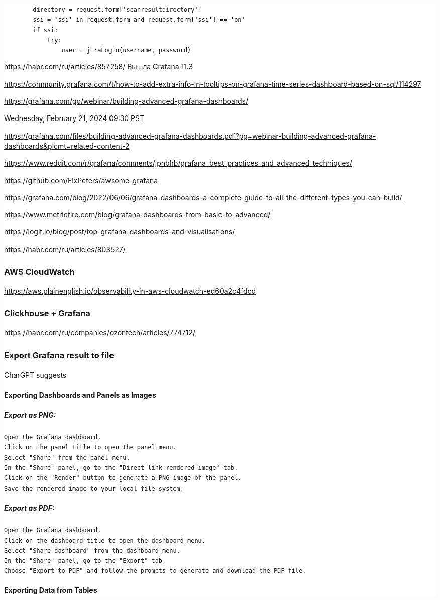 ```
        directory = request.form['scanresultdirectory']
        ssi = 'ssi' in request.form and request.form['ssi'] == 'on'
        if ssi:
            try:
                user = jiraLogin(username, password)

```



https://habr.com/ru/articles/857258/  Вышла Grafana 11.3

https://community.grafana.com/t/how-to-add-extra-info-in-tooltips-on-grafana-time-series-dashboard-based-on-sql/114297

https://grafana.com/go/webinar/building-advanced-grafana-dashboards/

Wednesday, February 21, 2024 09:30 PST

https://grafana.com/files/building-advanced-grafana-dashboards.pdf?pg=webinar-building-advanced-grafana-dashboards&plcmt=related-content-2

https://www.reddit.com/r/grafana/comments/jpnbhb/grafana_best_practices_and_advanced_techniques/

https://github.com/FlxPeters/awsome-grafana

https://grafana.com/blog/2022/06/06/grafana-dashboards-a-complete-guide-to-all-the-different-types-you-can-build/

https://www.metricfire.com/blog/grafana-dashboards-from-basic-to-advanced/

https://logit.io/blog/post/top-grafana-dashboards-and-visualisations/

https://habr.com/ru/articles/803527/

### AWS CloudWatch  
https://aws.plainenglish.io/observability-in-aws-cloudwatch-ed60a2c4fdcd

### Clickhouse + Grafana

https://habr.com/ru/companies/ozontech/articles/774712/


### Export Grafana result to file
CharGPT suggests
 
#### Exporting Dashboards and Panels as Images

##### Export as PNG:
```
Open the Grafana dashboard.
Click on the panel title to open the panel menu.
Select "Share" from the panel menu.
In the "Share" panel, go to the "Direct link rendered image" tab.
Click on the "Render" button to generate a PNG image of the panel.
Save the rendered image to your local file system.
```
##### Export as PDF:
```
Open the Grafana dashboard.
Click on the dashboard title to open the dashboard menu.
Select "Share dashboard" from the dashboard menu.
In the "Share" panel, go to the "Export" tab.
Choose "Export to PDF" and follow the prompts to generate and download the PDF file.
```
#### Exporting Data from Tables
